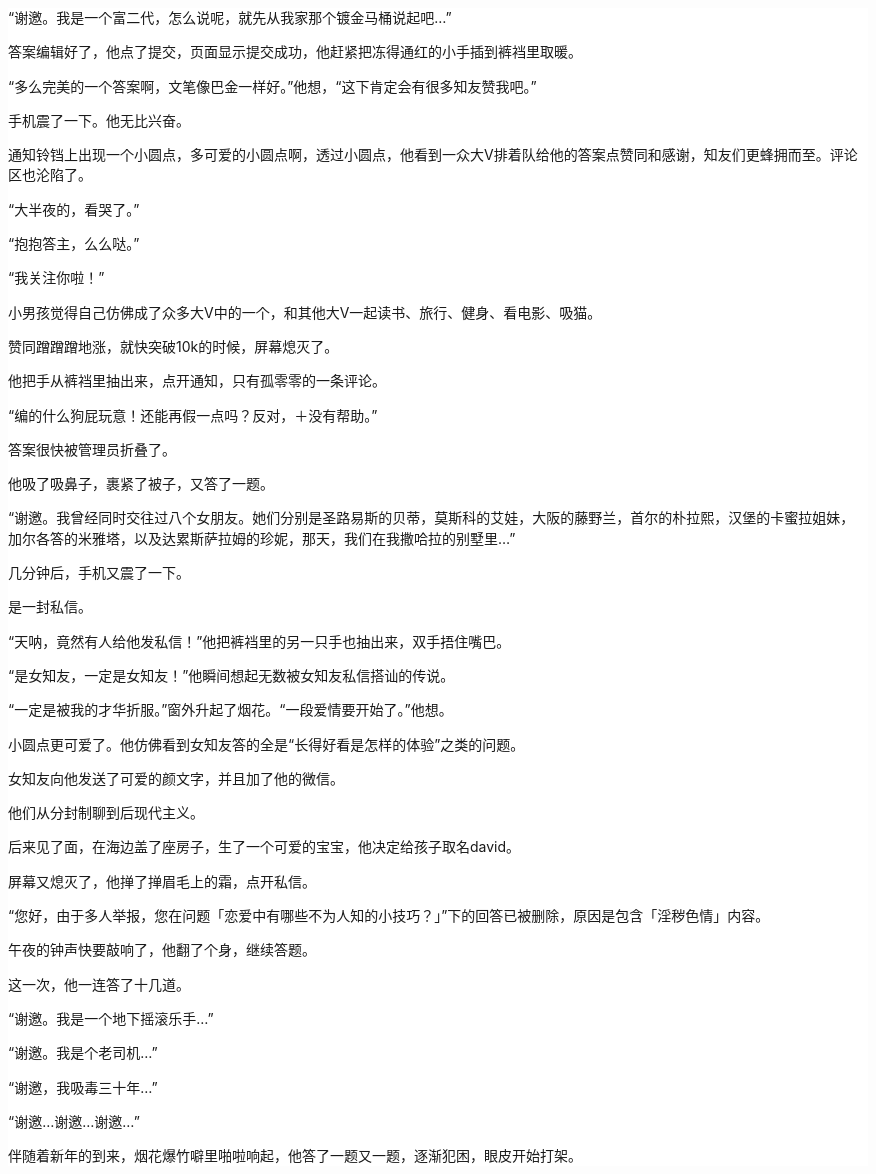 “谢邀。我是一个富二代，怎么说呢，就先从我家那个镀金马桶说起吧…”

答案编辑好了，他点了提交，页面显示提交成功，他赶紧把冻得通红的小手插到裤裆里取暖。

“多么完美的一个答案啊，文笔像巴金一样好。”他想，“这下肯定会有很多知友赞我吧。”

手机震了一下。他无比兴奋。

通知铃铛上出现一个小圆点，多可爱的小圆点啊，透过小圆点，他看到一众大V排着队给他的答案点赞同和感谢，知友们更蜂拥而至。评论区也沦陷了。

“大半夜的，看哭了。”

“抱抱答主，么么哒。”

“我关注你啦！”

小男孩觉得自己仿佛成了众多大V中的一个，和其他大V一起读书、旅行、健身、看电影、吸猫。

赞同蹭蹭蹭地涨，就快突破10k的时候，屏幕熄灭了。

他把手从裤裆里抽出来，点开通知，只有孤零零的一条评论。

“编的什么狗屁玩意！还能再假一点吗？反对，＋没有帮助。”

答案很快被管理员折叠了。

他吸了吸鼻子，裹紧了被子，又答了一题。

“谢邀。我曾经同时交往过八个女朋友。她们分别是圣路易斯的贝蒂，莫斯科的艾娃，大阪的藤野兰，首尔的朴拉熙，汉堡的卡蜜拉姐妹，加尔各答的米雅塔，以及达累斯萨拉姆的珍妮，那天，我们在我撒哈拉的别墅里…”

几分钟后，手机又震了一下。

是一封私信。

“天呐，竟然有人给他发私信！”他把裤裆里的另一只手也抽出来，双手捂住嘴巴。

“是女知友，一定是女知友！”他瞬间想起无数被女知友私信搭讪的传说。

“一定是被我的才华折服。”窗外升起了烟花。“一段爱情要开始了。”他想。

小圆点更可爱了。他仿佛看到女知友答的全是“长得好看是怎样的体验”之类的问题。

女知友向他发送了可爱的颜文字，并且加了他的微信。

他们从分封制聊到后现代主义。

后来见了面，在海边盖了座房子，生了一个可爱的宝宝，他决定给孩子取名david。

屏幕又熄灭了，他掸了掸眉毛上的霜，点开私信。

“您好，由于多人举报，您在问题「恋爱中有哪些不为人知的小技巧？」”下的回答已被删除，原因是包含「淫秽色情」内容。

午夜的钟声快要敲响了，他翻了个身，继续答题。

这一次，他一连答了十几道。

“谢邀。我是一个地下摇滚乐手…”

“谢邀。我是个老司机…”

“谢邀，我吸毒三十年…”

“谢邀…谢邀…谢邀…”

伴随着新年的到来，烟花爆竹噼里啪啦响起，他答了一题又一题，逐渐犯困，眼皮开始打架。
